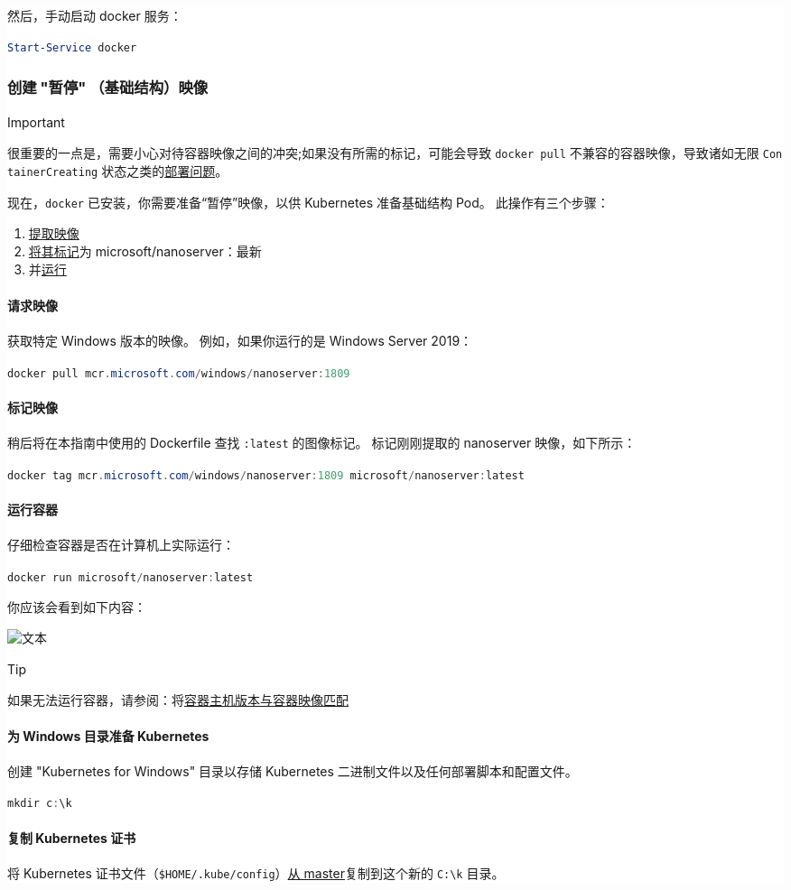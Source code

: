 然后，手动启动 docker 服务：

```powershell
Start-Service docker
```

### <a name="create-the-pause-infrastructure-image"></a>创建 "暂停" （基础结构）映像 ###
> [!Important]
> 很重要的一点是，需要小心对待容器映像之间的冲突;如果没有所需的标记，可能会导致 `docker pull` 不兼容的容器映像，导致诸如无限 `ContainerCreating` 状态之类的[部署问题](./common-problems.md#when-deploying-docker-containers-keep-restarting)。

现在，`docker` 已安装，你需要准备“暂停”映像，以供 Kubernetes 准备基础结构 Pod。 此操作有三个步骤： 
  1. [提取映像](#pull-the-image)
  2. [将其标记](#tag-the-image)为 microsoft/nanoserver：最新
  3. 并[运行](#run-the-container)


#### <a name="pull-the-image"></a>请求映像 ####     
 获取特定 Windows 版本的映像。 例如，如果你运行的是 Windows Server 2019：

 ```powershell
docker pull mcr.microsoft.com/windows/nanoserver:1809
 ```

#### <a name="tag-the-image"></a>标记映像 ####
稍后将在本指南中使用的 Dockerfile 查找 `:latest` 的图像标记。 标记刚刚提取的 nanoserver 映像，如下所示：

```powershell
docker tag mcr.microsoft.com/windows/nanoserver:1809 microsoft/nanoserver:latest
```

#### <a name="run-the-container"></a>运行容器 ####
仔细检查容器是否在计算机上实际运行：

```powershell
docker run microsoft/nanoserver:latest
```

你应该会看到如下内容：

![文本](./media/docker-run-sample.png)

> [!tip]
> 如果无法运行容器，请参阅：将[容器主机版本与容器映像匹配](https://docs.microsoft.com/virtualization/windowscontainers/deploy-containers/version-compatibility#matching-container-host-version-with-container-image-versions)


#### <a name="prepare-kubernetes-for-windows-directory"></a>为 Windows 目录准备 Kubernetes ####
创建 "Kubernetes for Windows" 目录以存储 Kubernetes 二进制文件以及任何部署脚本和配置文件。

```powershell
mkdir c:\k
```

#### <a name="copy-kubernetes-certificate"></a>复制 Kubernetes 证书 #### 
将 Kubernetes 证书文件（`$HOME/.kube/config`）[从 master](./creating-a-linux-master.md#collect-cluster-information)复制到这个新的 `C:\k` 目录。
